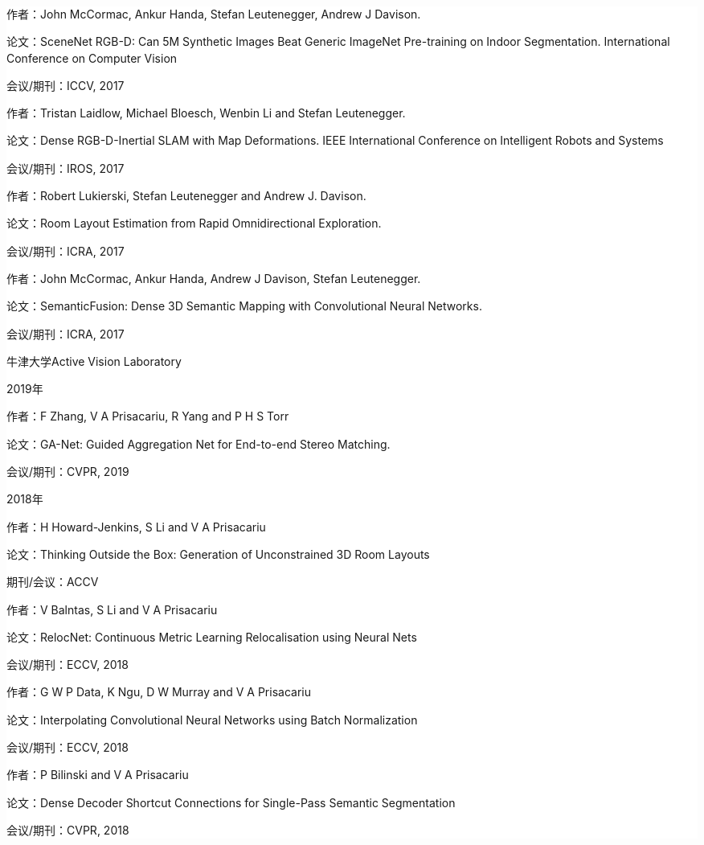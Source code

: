 作者：John McCormac, Ankur Handa, Stefan Leutenegger, Andrew J Davison.

论文：SceneNet RGB-D: Can 5M Synthetic Images Beat Generic ImageNet Pre-training on Indoor Segmentation. International Conference on Computer Vision

会议/期刊：ICCV, 2017

作者：Tristan Laidlow, Michael Bloesch, Wenbin Li and Stefan Leutenegger.

论文：Dense RGB-D-Inertial SLAM with Map Deformations. IEEE International Conference on Intelligent Robots and Systems

会议/期刊：IROS, 2017

作者：Robert Lukierski, Stefan Leutenegger and Andrew J. Davison.

论文：Room Layout Estimation from Rapid Omnidirectional Exploration.

会议/期刊：ICRA, 2017

作者：John McCormac, Ankur Handa, Andrew J Davison, Stefan Leutenegger.

论文：SemanticFusion: Dense 3D Semantic Mapping with Convolutional Neural Networks.

会议/期刊：ICRA, 2017



牛津大学Active Vision Laboratory



2019年

作者：F Zhang, V A Prisacariu, R Yang and P H S Torr

论文：GA-Net: Guided Aggregation Net for End-to-end Stereo Matching.

会议/期刊：CVPR, 2019



2018年

作者：H Howard-Jenkins, S Li and V A Prisacariu

论文：Thinking Outside the Box: Generation of Unconstrained 3D Room Layouts

期刊/会议：ACCV

作者：V Balntas, S Li and V A Prisacariu

论文：RelocNet: Continuous Metric Learning Relocalisation using Neural Nets

会议/期刊：ECCV, 2018

作者：G W P Data, K Ngu, D W Murray and V A Prisacariu

论文：Interpolating Convolutional Neural Networks using Batch Normalization

会议/期刊：ECCV, 2018

作者：P Bilinski and V A Prisacariu

论文：Dense Decoder Shortcut Connections for Single-Pass Semantic Segmentation

会议/期刊：CVPR, 2018
